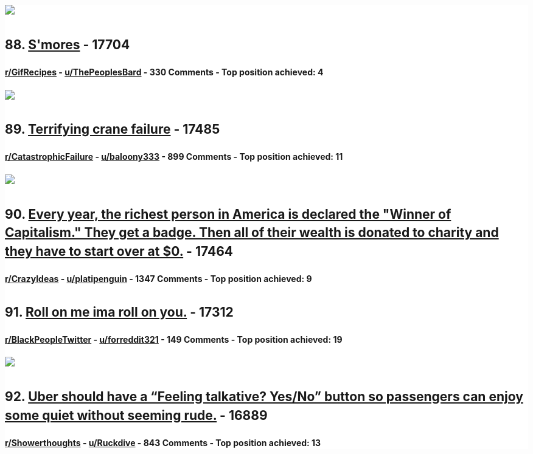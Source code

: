 <a href="https://i.redd.it/s4qlzw2p26901.jpg"><img src="https://b.thumbs.redditmedia.com/QkV2jAMUTORLp1Kr6O8ZZSmk2KR2R2ocTeKL0-cvJ_U.jpg"></img></a>

## 88. [S'mores](http://reddit.com/r/GifRecipes/comments/7pjsnb/smores/) - 17704
#### [r/GifRecipes](http://reddit.com/r/GifRecipes) - [u/ThePeoplesBard](http://reddit.com/u/ThePeoplesBard) - 330 Comments - Top position achieved: 4

<a href="https://i.imgur.com/VPpIkGD.gifv"><img src="https://b.thumbs.redditmedia.com/st6AZDzJK8rM-96zQBrji4pm338zHAJPGvsVEhY2XEA.jpg"></img></a>

## 89. [Terrifying crane failure](http://reddit.com/r/CatastrophicFailure/comments/7ph1j0/terrifying_crane_failure/) - 17485
#### [r/CatastrophicFailure](http://reddit.com/r/CatastrophicFailure) - [u/baloony333](http://reddit.com/u/baloony333) - 899 Comments - Top position achieved: 11

<a href="https://v.redd.it/3cybks1ev9901"><img src="https://b.thumbs.redditmedia.com/SYAp8Mfi8lmtIzouFikEkajrVSjYsbM08nGpUzUc4XA.jpg"></img></a>

## 90. [Every year, the richest person in America is declared the "Winner of Capitalism." They get a badge. Then all of their wealth is donated to charity and they have to start over at $0.](http://reddit.com/r/CrazyIdeas/comments/7pi24b/every_year_the_richest_person_in_america_is/) - 17464
#### [r/CrazyIdeas](http://reddit.com/r/CrazyIdeas) - [u/platipenguin](http://reddit.com/u/platipenguin) - 1347 Comments - Top position achieved: 9

## 91. [Roll on me ima roll on you.](http://reddit.com/r/BlackPeopleTwitter/comments/7pg269/roll_on_me_ima_roll_on_you/) - 17312
#### [r/BlackPeopleTwitter](http://reddit.com/r/BlackPeopleTwitter) - [u/forreddit321](http://reddit.com/u/forreddit321) - 149 Comments - Top position achieved: 19

<a href="https://i.redd.it/975xx7nr79901.jpg"><img src="https://b.thumbs.redditmedia.com/CHJXM3ItMBErWp1S1hxoQ_PKo1xVL6NNTAmzsVkiSBY.jpg"></img></a>

## 92. [Uber should have a “Feeling talkative? Yes/No” button so passengers can enjoy some quiet without seeming rude.](http://reddit.com/r/Showerthoughts/comments/7pdmw4/uber_should_have_a_feeling_talkative_yesno_button/) - 16889
#### [r/Showerthoughts](http://reddit.com/r/Showerthoughts) - [u/Ruckdive](http://reddit.com/u/Ruckdive) - 843 Comments - Top position achieved: 13
